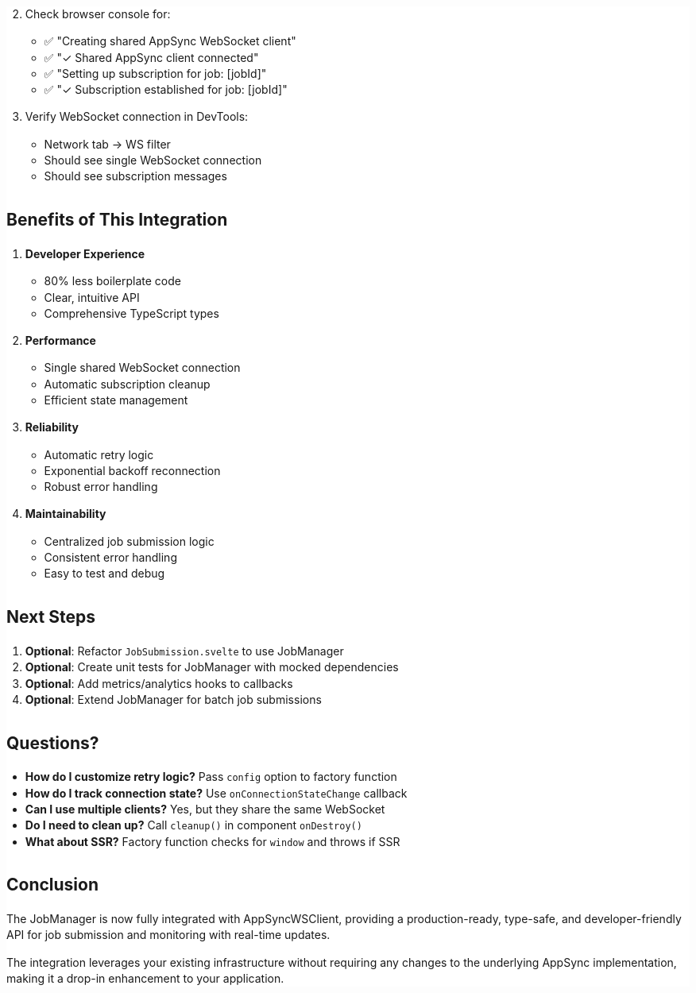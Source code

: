 2. Check browser console for:
   - ✅ "Creating shared AppSync WebSocket client"
   - ✅ "✓ Shared AppSync client connected"
   - ✅ "Setting up subscription for job: [jobId]"
   - ✅ "✓ Subscription established for job: [jobId]"

3. Verify WebSocket connection in DevTools:
   - Network tab → WS filter
   - Should see single WebSocket connection
   - Should see subscription messages

## Benefits of This Integration

1. **Developer Experience**
   - 80% less boilerplate code
   - Clear, intuitive API
   - Comprehensive TypeScript types

2. **Performance**
   - Single shared WebSocket connection
   - Automatic subscription cleanup
   - Efficient state management

3. **Reliability**
   - Automatic retry logic
   - Exponential backoff reconnection
   - Robust error handling

4. **Maintainability**
   - Centralized job submission logic
   - Consistent error handling
   - Easy to test and debug

## Next Steps

1. **Optional**: Refactor `JobSubmission.svelte` to use JobManager
2. **Optional**: Create unit tests for JobManager with mocked dependencies
3. **Optional**: Add metrics/analytics hooks to callbacks
4. **Optional**: Extend JobManager for batch job submissions

## Questions?

- **How do I customize retry logic?** Pass `config` option to factory function
- **How do I track connection state?** Use `onConnectionStateChange` callback
- **Can I use multiple clients?** Yes, but they share the same WebSocket
- **Do I need to clean up?** Call `cleanup()` in component `onDestroy()`
- **What about SSR?** Factory function checks for `window` and throws if SSR

## Conclusion

The JobManager is now fully integrated with AppSyncWSClient, providing a production-ready, type-safe, and developer-friendly API for job submission and monitoring with real-time updates.

The integration leverages your existing infrastructure without requiring any changes to the underlying AppSync implementation, making it a drop-in enhancement to your application.

